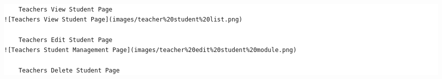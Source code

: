         Teachers View Student Page
    ![Teachers View Student Page](images/teacher%20student%20list.png)

        Teachers Edit Student Page
    ![Teachers Student Management Page](images/teacher%20edit%20student%20module.png)

        Teachers Delete Student Page
